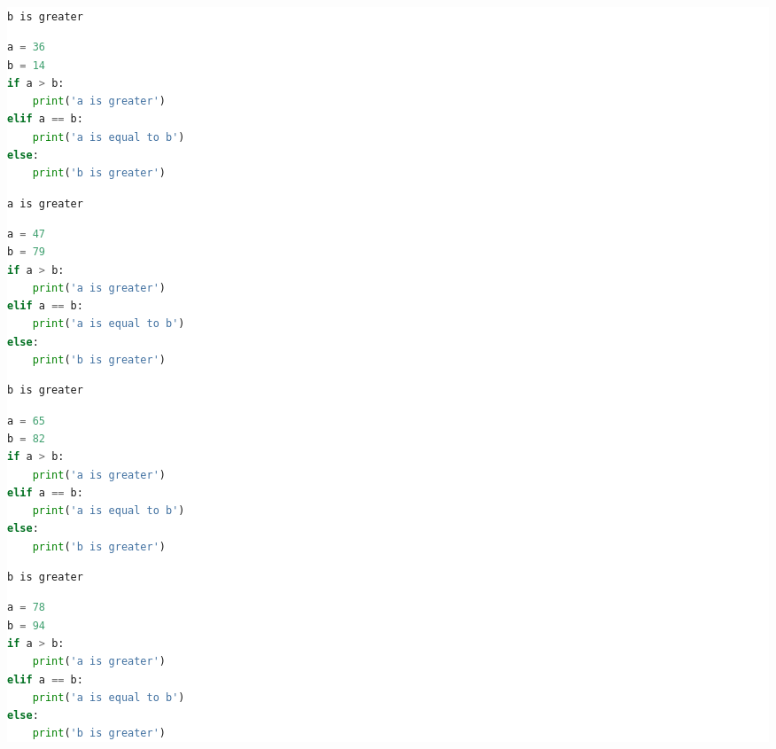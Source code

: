     b is greater
    


```python
a = 36
b = 14
if a > b:
    print('a is greater')
elif a == b:
    print('a is equal to b')
else:
    print('b is greater')
```

    a is greater
    


```python
a = 47
b = 79
if a > b:
    print('a is greater')
elif a == b:
    print('a is equal to b')
else:
    print('b is greater')
```

    b is greater
    


```python
a = 65
b = 82
if a > b:
    print('a is greater')
elif a == b:
    print('a is equal to b')
else:
    print('b is greater')
```

    b is greater
    


```python
a = 78
b = 94
if a > b:
    print('a is greater')
elif a == b:
    print('a is equal to b')
else:
    print('b is greater')
```

